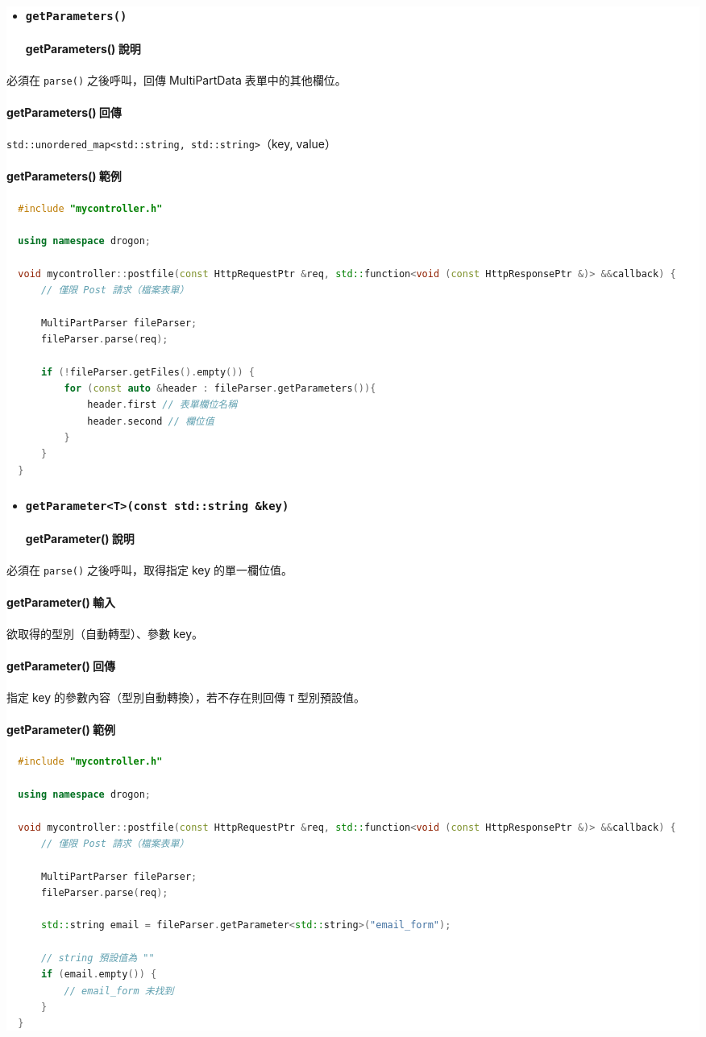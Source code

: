 - ### `getParameters()`

  #### getParameters() 說明

必須在 `parse()` 之後呼叫，回傳 MultiPartData 表單中的其他欄位。

#### getParameters() 回傳

`std::unordered_map<std::string, std::string>`（key, value）

#### getParameters() 範例

  ```c++
    #include "mycontroller.h"

    using namespace drogon;

    void mycontroller::postfile(const HttpRequestPtr &req, std::function<void (const HttpResponsePtr &)> &&callback) {
        // 僅限 Post 請求（檔案表單）

        MultiPartParser fileParser;
        fileParser.parse(req);

        if (!fileParser.getFiles().empty()) {
            for (const auto &header : fileParser.getParameters()){
                header.first // 表單欄位名稱
                header.second // 欄位值
            }
        }
    }
  ```

- ### `getParameter<T>(const std::string &key)`

  #### getParameter<T>() 說明

必須在 `parse()` 之後呼叫，取得指定 key 的單一欄位值。

#### getParameter<T>() 輸入

欲取得的型別（自動轉型）、參數 key。

#### getParameter<T>() 回傳

指定 key 的參數內容（型別自動轉換），若不存在則回傳 `T` 型別預設值。

#### getParameter<T>() 範例

  ```c++
    #include "mycontroller.h"

    using namespace drogon;

    void mycontroller::postfile(const HttpRequestPtr &req, std::function<void (const HttpResponsePtr &)> &&callback) {
        // 僅限 Post 請求（檔案表單）

        MultiPartParser fileParser;
        fileParser.parse(req);

        std::string email = fileParser.getParameter<std::string>("email_form");

        // string 預設值為 ""
        if (email.empty()) {
            // email_form 未找到
        }
    }
  ```